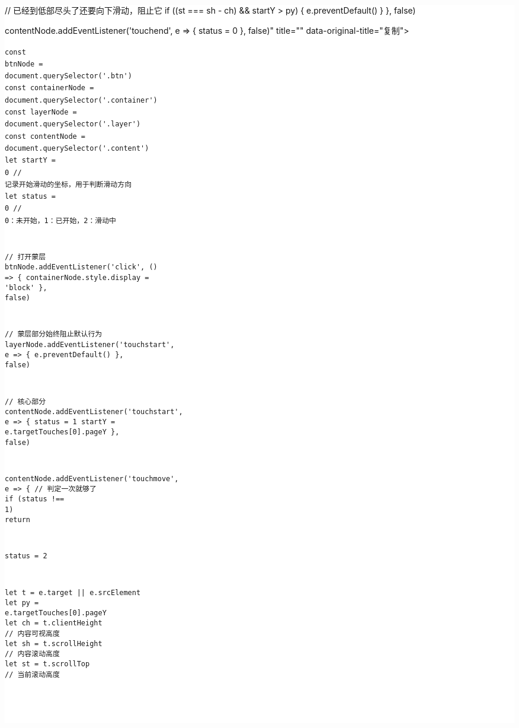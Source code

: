   // &#x5DF2;&#x7ECF;&#x5230;&#x4F4E;&#x90E8;&#x5C3D;&#x5934;&#x4E86;&#x8FD8;&#x8981;&#x5411;&#x4E0B;&#x6ED1;&#x52A8;&#xFF0C;&#x963B;&#x6B62;&#x5B83;
  if ((st === sh - ch) &amp;&amp; startY &gt; py) {
    e.preventDefault()
  }
}, false)

contentNode.addEventListener(&apos;touchend&apos;, e =&gt; {
  status = 0
}, false)" title="" data-original-title="&#x590D;&#x5236;"></span> <span type="button" class="saveToNote code-tool" data-toggle="tooltip" data-placement="top" title="" data-original-title="&#x653E;&#x8FDB;&#x7B14;&#x8BB0;"></span></div></div><pre class="javascript hljs"><code class="js"><span class="hljs-keyword">const</span> btnNode = <span class="hljs-built_in">document</span>.querySelector(<span class="hljs-string">&apos;.btn&apos;</span>)
<span class="hljs-keyword">const</span> containerNode = <span class="hljs-built_in">document</span>.querySelector(<span class="hljs-string">&apos;.container&apos;</span>)
<span class="hljs-keyword">const</span> layerNode = <span class="hljs-built_in">document</span>.querySelector(<span class="hljs-string">&apos;.layer&apos;</span>)
<span class="hljs-keyword">const</span> contentNode = <span class="hljs-built_in">document</span>.querySelector(<span class="hljs-string">&apos;.content&apos;</span>)
<span class="hljs-keyword">let</span> startY = <span class="hljs-number">0</span> <span class="hljs-comment">// &#x8BB0;&#x5F55;&#x5F00;&#x59CB;&#x6ED1;&#x52A8;&#x7684;&#x5750;&#x6807;&#xFF0C;&#x7528;&#x4E8E;&#x5224;&#x65AD;&#x6ED1;&#x52A8;&#x65B9;&#x5411;</span>
<span class="hljs-keyword">let</span> status = <span class="hljs-number">0</span> <span class="hljs-comment">// 0&#xFF1A;&#x672A;&#x5F00;&#x59CB;&#xFF0C;1&#xFF1A;&#x5DF2;&#x5F00;&#x59CB;&#xFF0C;2&#xFF1A;&#x6ED1;&#x52A8;&#x4E2D;</span>

<span class="hljs-comment">// &#x6253;&#x5F00;&#x8499;&#x5C42;</span>
btnNode.addEventListener(<span class="hljs-string">&apos;click&apos;</span>, () =&gt; {
  containerNode.style.display = <span class="hljs-string">&apos;block&apos;</span>
}, <span class="hljs-literal">false</span>)

<span class="hljs-comment">// &#x8499;&#x5C42;&#x90E8;&#x5206;&#x59CB;&#x7EC8;&#x963B;&#x6B62;&#x9ED8;&#x8BA4;&#x884C;&#x4E3A;</span>
layerNode.addEventListener(<span class="hljs-string">&apos;touchstart&apos;</span>, e =&gt; {
  e.preventDefault()
}, <span class="hljs-literal">false</span>)

<span class="hljs-comment">// &#x6838;&#x5FC3;&#x90E8;&#x5206;</span>
contentNode.addEventListener(<span class="hljs-string">&apos;touchstart&apos;</span>, e =&gt; {
  status = <span class="hljs-number">1</span>
  startY = e.targetTouches[<span class="hljs-number">0</span>].pageY
}, <span class="hljs-literal">false</span>)

contentNode.addEventListener(<span class="hljs-string">&apos;touchmove&apos;</span>, e =&gt; {
  <span class="hljs-comment">// &#x5224;&#x5B9A;&#x4E00;&#x6B21;&#x5C31;&#x591F;&#x4E86;</span>
  <span class="hljs-keyword">if</span> (status !== <span class="hljs-number">1</span>) <span class="hljs-keyword">return</span>

  status = <span class="hljs-number">2</span>

  <span class="hljs-keyword">let</span> t = e.target || e.srcElement
  <span class="hljs-keyword">let</span> py = e.targetTouches[<span class="hljs-number">0</span>].pageY
  <span class="hljs-keyword">let</span> ch = t.clientHeight <span class="hljs-comment">// &#x5185;&#x5BB9;&#x53EF;&#x89C6;&#x9AD8;&#x5EA6;</span>
  <span class="hljs-keyword">let</span> sh = t.scrollHeight <span class="hljs-comment">// &#x5185;&#x5BB9;&#x6EDA;&#x52A8;&#x9AD8;&#x5EA6;</span>
  <span class="hljs-keyword">let</span> st = t.scrollTop <span class="hljs-comment">// &#x5F53;&#x524D;&#x6EDA;&#x52A8;&#x9AD8;&#x5EA6;</span>
